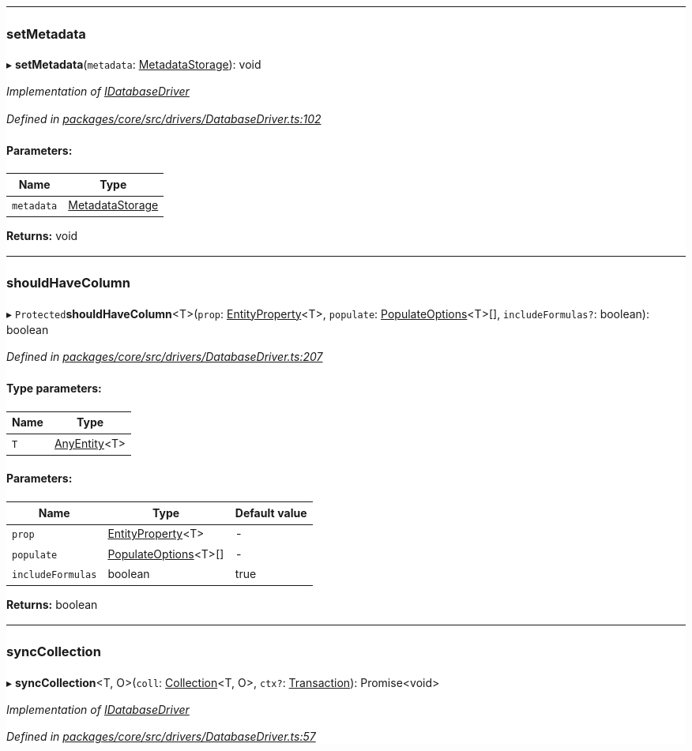 ___

### setMetadata

▸ **setMetadata**(`metadata`: [MetadataStorage](metadatastorage.md)): void

*Implementation of [IDatabaseDriver](../interfaces/idatabasedriver.md)*

*Defined in [packages/core/src/drivers/DatabaseDriver.ts:102](https://github.com/mikro-orm/mikro-orm/blob/4249b052e/packages/core/src/drivers/DatabaseDriver.ts#L102)*

#### Parameters:

Name | Type |
------ | ------ |
`metadata` | [MetadataStorage](metadatastorage.md) |

**Returns:** void

___

### shouldHaveColumn

▸ `Protected`**shouldHaveColumn**&#60;T>(`prop`: [EntityProperty](../interfaces/entityproperty.md)&#60;T>, `populate`: [PopulateOptions](../index.md#populateoptions)&#60;T>[], `includeFormulas?`: boolean): boolean

*Defined in [packages/core/src/drivers/DatabaseDriver.ts:207](https://github.com/mikro-orm/mikro-orm/blob/4249b052e/packages/core/src/drivers/DatabaseDriver.ts#L207)*

#### Type parameters:

Name | Type |
------ | ------ |
`T` | [AnyEntity](../index.md#anyentity)&#60;T> |

#### Parameters:

Name | Type | Default value |
------ | ------ | ------ |
`prop` | [EntityProperty](../interfaces/entityproperty.md)&#60;T> | - |
`populate` | [PopulateOptions](../index.md#populateoptions)&#60;T>[] | - |
`includeFormulas` | boolean | true |

**Returns:** boolean

___

### syncCollection

▸ **syncCollection**&#60;T, O>(`coll`: [Collection](collection.md)&#60;T, O>, `ctx?`: [Transaction](../index.md#transaction)): Promise&#60;void>

*Implementation of [IDatabaseDriver](../interfaces/idatabasedriver.md)*

*Defined in [packages/core/src/drivers/DatabaseDriver.ts:57](https://github.com/mikro-orm/mikro-orm/blob/4249b052e/packages/core/src/drivers/DatabaseDriver.ts#L57)*
